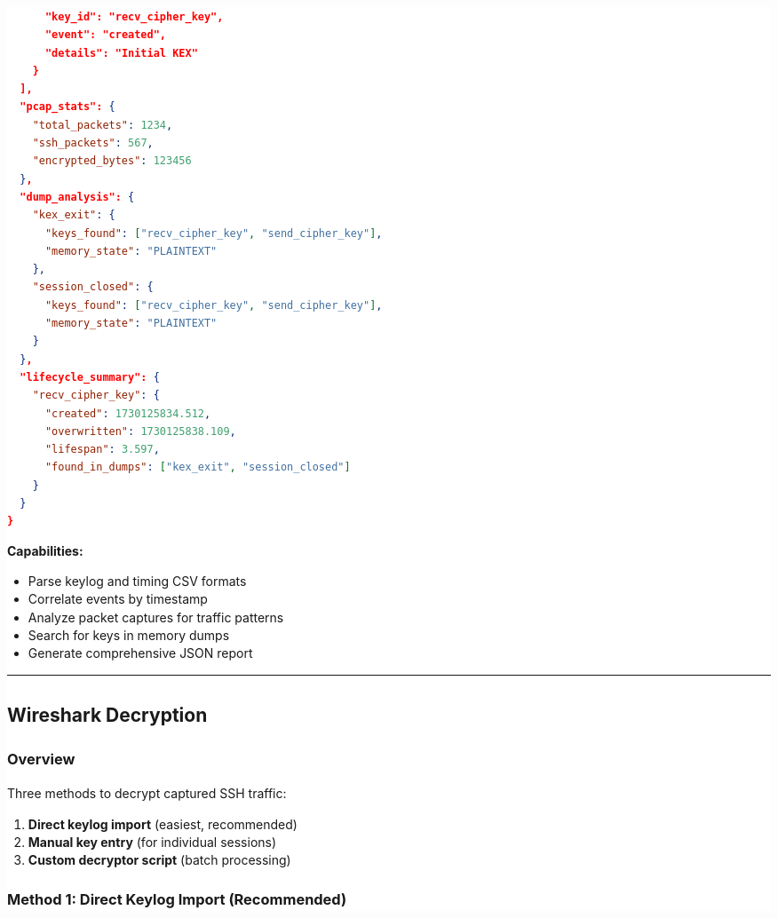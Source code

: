 ```json
      "key_id": "recv_cipher_key",
      "event": "created",
      "details": "Initial KEX"
    }
  ],
  "pcap_stats": {
    "total_packets": 1234,
    "ssh_packets": 567,
    "encrypted_bytes": 123456
  },
  "dump_analysis": {
    "kex_exit": {
      "keys_found": ["recv_cipher_key", "send_cipher_key"],
      "memory_state": "PLAINTEXT"
    },
    "session_closed": {
      "keys_found": ["recv_cipher_key", "send_cipher_key"],
      "memory_state": "PLAINTEXT"
    }
  },
  "lifecycle_summary": {
    "recv_cipher_key": {
      "created": 1730125834.512,
      "overwritten": 1730125838.109,
      "lifespan": 3.597,
      "found_in_dumps": ["kex_exit", "session_closed"]
    }
  }
}
```

**Capabilities:**
- Parse keylog and timing CSV formats
- Correlate events by timestamp
- Analyze packet captures for traffic patterns
- Search for keys in memory dumps
- Generate comprehensive JSON report

---

## Wireshark Decryption

### Overview

Three methods to decrypt captured SSH traffic:

1. **Direct keylog import** (easiest, recommended)
2. **Manual key entry** (for individual sessions)
3. **Custom decryptor script** (batch processing)

### Method 1: Direct Keylog Import (Recommended)
